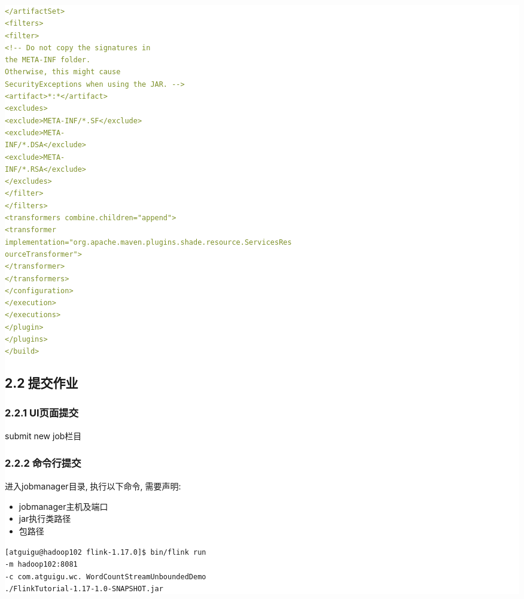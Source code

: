 ```yaml
</artifactSet>
<filters>
<filter>
<!-- Do not copy the signatures in
the META-INF folder.
Otherwise, this might cause
SecurityExceptions when using the JAR. -->
<artifact>*:*</artifact>
<excludes>
<exclude>META-INF/*.SF</exclude>
<exclude>META-
INF/*.DSA</exclude>
<exclude>META-
INF/*.RSA</exclude>
</excludes>
</filter>
</filters>
<transformers combine.children="append">
<transformer
implementation="org.apache.maven.plugins.shade.resource.ServicesRes
ourceTransformer">
</transformer>
</transformers>
</configuration>
</execution>
</executions>
</plugin>
</plugins>
</build>
```



## 2.2 提交作业

### 2.2.1 UI页面提交

submit new job栏目



### 2.2.2 命令行提交

进入jobmanager目录, 执行以下命令, 需要声明:

- jobmanager主机及端口
- jar执行类路径
- 包路径

```shell
[atguigu@hadoop102 flink-1.17.0]$ bin/flink run
-m hadoop102:8081
-c com.atguigu.wc. WordCountStreamUnboundedDemo
./FlinkTutorial-1.17-1.0-SNAPSHOT.jar
```
